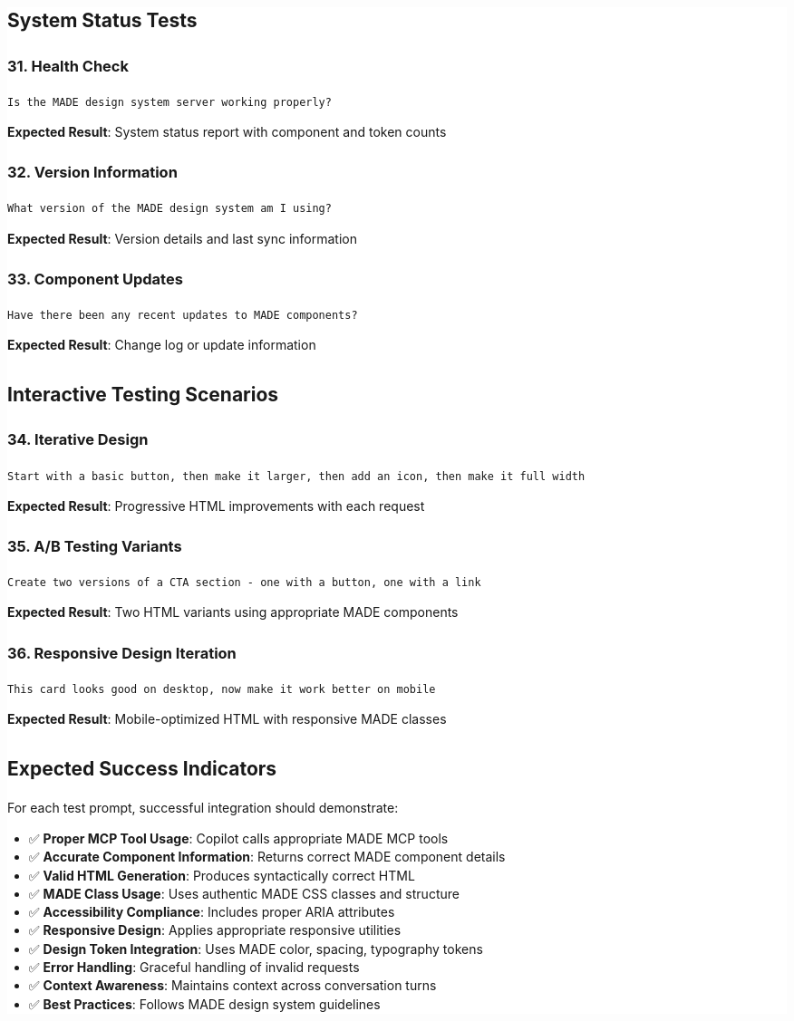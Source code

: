 ## System Status Tests

### 31. Health Check
```
Is the MADE design system server working properly?
```
**Expected Result**: System status report with component and token counts

### 32. Version Information
```
What version of the MADE design system am I using?
```
**Expected Result**: Version details and last sync information

### 33. Component Updates
```
Have there been any recent updates to MADE components?
```
**Expected Result**: Change log or update information

## Interactive Testing Scenarios

### 34. Iterative Design
```
Start with a basic button, then make it larger, then add an icon, then make it full width
```
**Expected Result**: Progressive HTML improvements with each request

### 35. A/B Testing Variants
```
Create two versions of a CTA section - one with a button, one with a link
```
**Expected Result**: Two HTML variants using appropriate MADE components

### 36. Responsive Design Iteration
```
This card looks good on desktop, now make it work better on mobile
```
**Expected Result**: Mobile-optimized HTML with responsive MADE classes

## Expected Success Indicators

For each test prompt, successful integration should demonstrate:

- ✅ **Proper MCP Tool Usage**: Copilot calls appropriate MADE MCP tools
- ✅ **Accurate Component Information**: Returns correct MADE component details
- ✅ **Valid HTML Generation**: Produces syntactically correct HTML
- ✅ **MADE Class Usage**: Uses authentic MADE CSS classes and structure
- ✅ **Accessibility Compliance**: Includes proper ARIA attributes
- ✅ **Responsive Design**: Applies appropriate responsive utilities
- ✅ **Design Token Integration**: Uses MADE color, spacing, typography tokens
- ✅ **Error Handling**: Graceful handling of invalid requests
- ✅ **Context Awareness**: Maintains context across conversation turns
- ✅ **Best Practices**: Follows MADE design system guidelines
